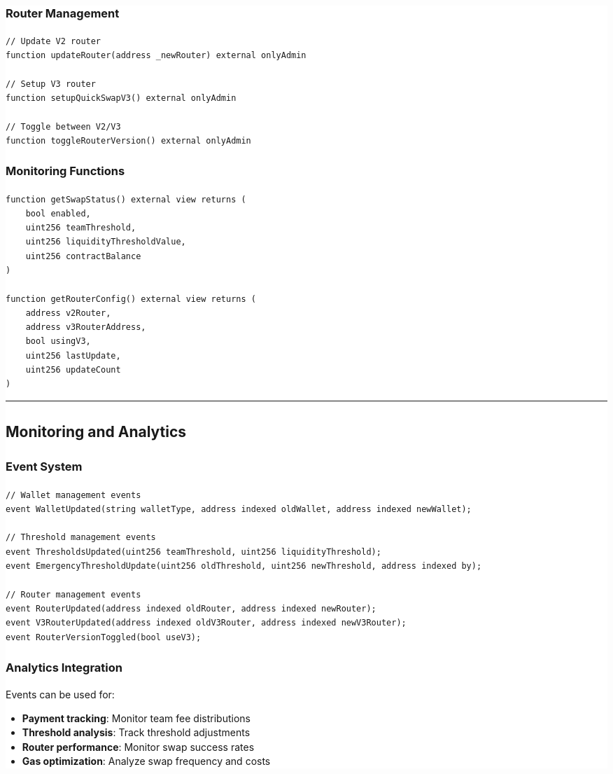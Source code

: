### Router Management
```solidity
// Update V2 router
function updateRouter(address _newRouter) external onlyAdmin

// Setup V3 router
function setupQuickSwapV3() external onlyAdmin

// Toggle between V2/V3
function toggleRouterVersion() external onlyAdmin
```

### Monitoring Functions
```solidity
function getSwapStatus() external view returns (
    bool enabled,
    uint256 teamThreshold,
    uint256 liquidityThresholdValue,
    uint256 contractBalance
)

function getRouterConfig() external view returns (
    address v2Router,
    address v3RouterAddress,
    bool usingV3,
    uint256 lastUpdate,
    uint256 updateCount
)
```

---

## Monitoring and Analytics

### Event System
```solidity
// Wallet management events
event WalletUpdated(string walletType, address indexed oldWallet, address indexed newWallet);

// Threshold management events
event ThresholdsUpdated(uint256 teamThreshold, uint256 liquidityThreshold);
event EmergencyThresholdUpdate(uint256 oldThreshold, uint256 newThreshold, address indexed by);

// Router management events
event RouterUpdated(address indexed oldRouter, address indexed newRouter);
event V3RouterUpdated(address indexed oldV3Router, address indexed newV3Router);
event RouterVersionToggled(bool useV3);
```

### Analytics Integration
Events can be used for:
- **Payment tracking**: Monitor team fee distributions
- **Threshold analysis**: Track threshold adjustments
- **Router performance**: Monitor swap success rates
- **Gas optimization**: Analyze swap frequency and costs

